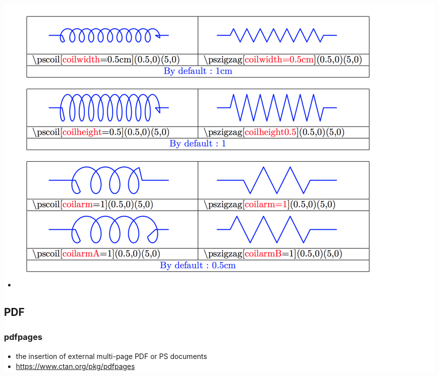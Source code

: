 - ![](images/visualpstricks.png)

## PDF
### pdfpages
- the insertion of external multi-page PDF or PS documents
- https://www.ctan.org/pkg/pdfpages